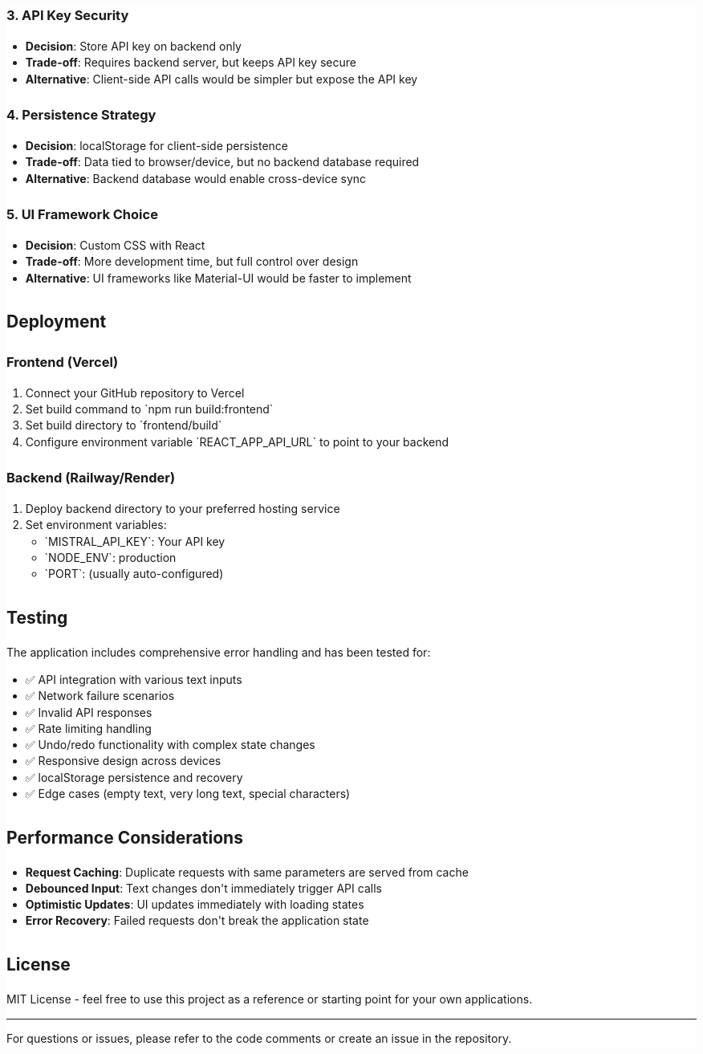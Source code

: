### 3. **API Key Security**
- **Decision**: Store API key on backend only
- **Trade-off**: Requires backend server, but keeps API key secure
- **Alternative**: Client-side API calls would be simpler but expose the API key

### 4. **Persistence Strategy**
- **Decision**: localStorage for client-side persistence
- **Trade-off**: Data tied to browser/device, but no backend database required
- **Alternative**: Backend database would enable cross-device sync

### 5. **UI Framework Choice**
- **Decision**: Custom CSS with React
- **Trade-off**: More development time, but full control over design
- **Alternative**: UI frameworks like Material-UI would be faster to implement

## Deployment

### Frontend (Vercel)
1. Connect your GitHub repository to Vercel
2. Set build command to \`npm run build:frontend\`
3. Set build directory to \`frontend/build\`
4. Configure environment variable \`REACT_APP_API_URL\` to point to your backend

### Backend (Railway/Render)
1. Deploy backend directory to your preferred hosting service
2. Set environment variables:
   - \`MISTRAL_API_KEY\`: Your API key
   - \`NODE_ENV\`: production
   - \`PORT\`: (usually auto-configured)

## Testing

The application includes comprehensive error handling and has been tested for:
- ✅ API integration with various text inputs
- ✅ Network failure scenarios
- ✅ Invalid API responses
- ✅ Rate limiting handling
- ✅ Undo/redo functionality with complex state changes
- ✅ Responsive design across devices
- ✅ localStorage persistence and recovery
- ✅ Edge cases (empty text, very long text, special characters)

## Performance Considerations

- **Request Caching**: Duplicate requests with same parameters are served from cache
- **Debounced Input**: Text changes don't immediately trigger API calls
- **Optimistic Updates**: UI updates immediately with loading states
- **Error Recovery**: Failed requests don't break the application state

## License

MIT License - feel free to use this project as a reference or starting point for your own applications.

---

For questions or issues, please refer to the code comments or create an issue in the repository.
